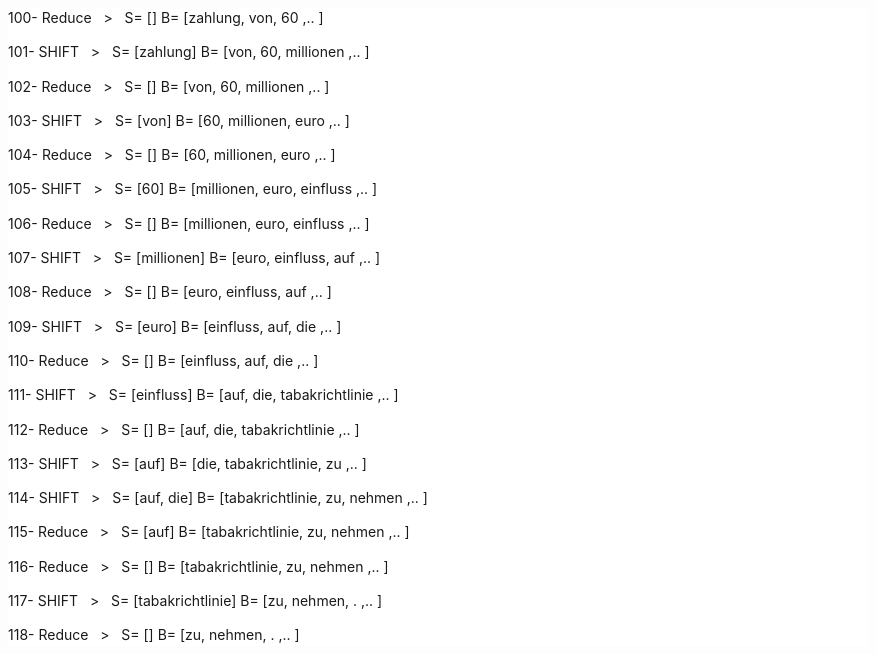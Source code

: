 

100- Reduce&nbsp;&nbsp;&nbsp;>&nbsp;&nbsp;&nbsp;S= []   B= [zahlung, von, 60 ,.. ]



101- SHIFT&nbsp;&nbsp;&nbsp;>&nbsp;&nbsp;&nbsp;S= [zahlung]   B= [von, 60, millionen ,.. ]



102- Reduce&nbsp;&nbsp;&nbsp;>&nbsp;&nbsp;&nbsp;S= []   B= [von, 60, millionen ,.. ]



103- SHIFT&nbsp;&nbsp;&nbsp;>&nbsp;&nbsp;&nbsp;S= [von]   B= [60, millionen, euro ,.. ]



104- Reduce&nbsp;&nbsp;&nbsp;>&nbsp;&nbsp;&nbsp;S= []   B= [60, millionen, euro ,.. ]



105- SHIFT&nbsp;&nbsp;&nbsp;>&nbsp;&nbsp;&nbsp;S= [60]   B= [millionen, euro, einfluss ,.. ]



106- Reduce&nbsp;&nbsp;&nbsp;>&nbsp;&nbsp;&nbsp;S= []   B= [millionen, euro, einfluss ,.. ]



107- SHIFT&nbsp;&nbsp;&nbsp;>&nbsp;&nbsp;&nbsp;S= [millionen]   B= [euro, einfluss, auf ,.. ]



108- Reduce&nbsp;&nbsp;&nbsp;>&nbsp;&nbsp;&nbsp;S= []   B= [euro, einfluss, auf ,.. ]



109- SHIFT&nbsp;&nbsp;&nbsp;>&nbsp;&nbsp;&nbsp;S= [euro]   B= [einfluss, auf, die ,.. ]



110- Reduce&nbsp;&nbsp;&nbsp;>&nbsp;&nbsp;&nbsp;S= []   B= [einfluss, auf, die ,.. ]



111- SHIFT&nbsp;&nbsp;&nbsp;>&nbsp;&nbsp;&nbsp;S= [einfluss]   B= [auf, die, tabakrichtlinie ,.. ]



112- Reduce&nbsp;&nbsp;&nbsp;>&nbsp;&nbsp;&nbsp;S= []   B= [auf, die, tabakrichtlinie ,.. ]



113- SHIFT&nbsp;&nbsp;&nbsp;>&nbsp;&nbsp;&nbsp;S= [auf]   B= [die, tabakrichtlinie, zu ,.. ]



114- SHIFT&nbsp;&nbsp;&nbsp;>&nbsp;&nbsp;&nbsp;S= [auf, die]   B= [tabakrichtlinie, zu, nehmen ,.. ]



115- Reduce&nbsp;&nbsp;&nbsp;>&nbsp;&nbsp;&nbsp;S= [auf]   B= [tabakrichtlinie, zu, nehmen ,.. ]



116- Reduce&nbsp;&nbsp;&nbsp;>&nbsp;&nbsp;&nbsp;S= []   B= [tabakrichtlinie, zu, nehmen ,.. ]



117- SHIFT&nbsp;&nbsp;&nbsp;>&nbsp;&nbsp;&nbsp;S= [tabakrichtlinie]   B= [zu, nehmen, . ,.. ]



118- Reduce&nbsp;&nbsp;&nbsp;>&nbsp;&nbsp;&nbsp;S= []   B= [zu, nehmen, . ,.. ]

